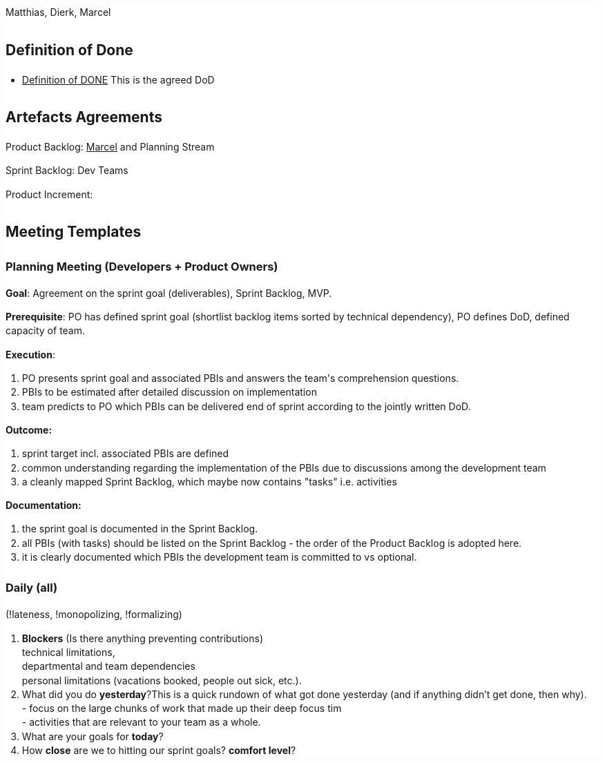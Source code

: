 Matthias, Dierk, Marcel

## Definition of Done

- [Definition of DONE](../../../../../2cu.atlassian.net/wiki/spaces/CCU/pages/119111681/Definition_of_DONE.md) This is the agreed DoD

## Artefacts Agreements

Product Backlog: [Marcel](../../../../../2cu.atlassian.net/wiki/spaces/CCU/pages/1850671105/NEOM_PoC.md#Marcel-Donges) and Planning Stream

Sprint Backlog: Dev Teams

Product Increment:

## Meeting Templates

### Planning Meeting (Developers + Product Owners)

**Goal**: Agreement on the sprint goal (deliverables), Sprint Backlog, MVP.

**Prerequisite**: PO has defined sprint goal (shortlist backlog items sorted by technical dependency), PO defines DoD, defined capacity of team.

**Execution**:

1. PO presents sprint goal and associated PBIs and answers the team's comprehension questions.
2. PBIs to be estimated after detailed discussion on implementation
3. team predicts to PO which PBIs can be delivered end of sprint according to the jointly written DoD.

**Outcome:**

1. sprint target incl. associated PBIs are defined
2. common understanding regarding the implementation of the PBIs due to discussions among the development team
3. a cleanly mapped Sprint Backlog, which maybe now contains "tasks" i.e. activities

**Documentation:**

1. the sprint goal is documented in the Sprint Backlog.
2. all PBIs (with tasks) should be listed on the Sprint Backlog - the order of the Product Backlog is adopted here.
3. it is clearly documented which PBIs the development team is committed to vs optional.

### Daily (all)

(!lateness, !monopolizing, !formalizing)

1. **Blockers** (Is there anything preventing contributions)  
technical limitations,  
departmental and team dependencies  
personal limitations (vacations booked, people out sick, etc.).
2. What did you do **yesterday**?This is a quick rundown of what got done yesterday (and if anything didn’t get done, then why).  
\- focus on the large chunks of work that made up their deep focus tim  
\- activities that are relevant to your team as a whole.
3. What are your goals for **today**?
4. How **close** are we to hitting our sprint goals? **comfort level**?
